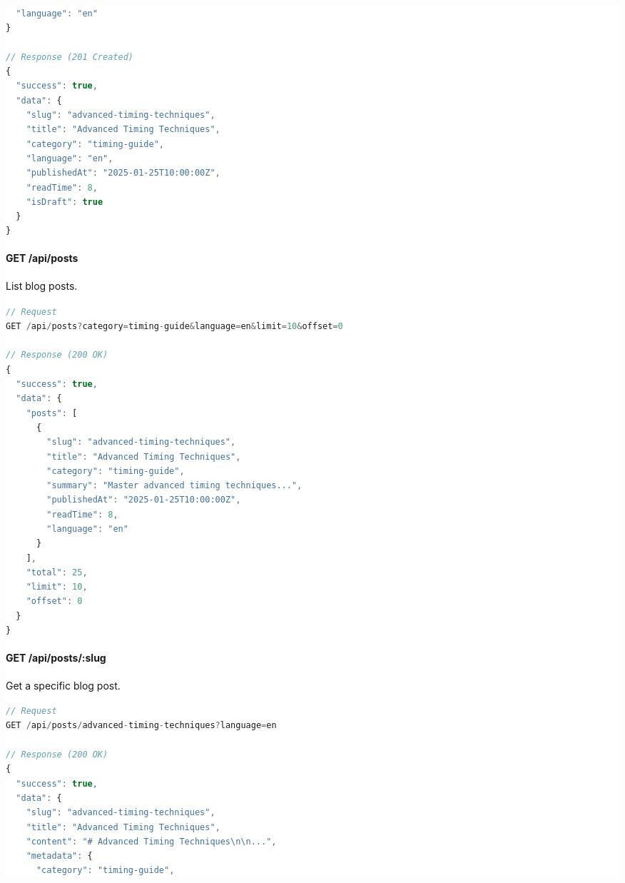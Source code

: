 ```typescript
  "language": "en"
}

// Response (201 Created)
{
  "success": true,
  "data": {
    "slug": "advanced-timing-techniques",
    "title": "Advanced Timing Techniques",
    "category": "timing-guide",
    "language": "en",
    "publishedAt": "2025-01-25T10:00:00Z",
    "readTime": 8,
    "isDraft": true
  }
}
```

#### GET /api/posts

List blog posts.

```typescript
// Request
GET /api/posts?category=timing-guide&language=en&limit=10&offset=0

// Response (200 OK)
{
  "success": true,
  "data": {
    "posts": [
      {
        "slug": "advanced-timing-techniques",
        "title": "Advanced Timing Techniques",
        "category": "timing-guide",
        "summary": "Master advanced timing techniques...",
        "publishedAt": "2025-01-25T10:00:00Z",
        "readTime": 8,
        "language": "en"
      }
    ],
    "total": 25,
    "limit": 10,
    "offset": 0
  }
}
```

#### GET /api/posts/:slug

Get a specific blog post.

```typescript
// Request
GET /api/posts/advanced-timing-techniques?language=en

// Response (200 OK)
{
  "success": true,
  "data": {
    "slug": "advanced-timing-techniques",
    "title": "Advanced Timing Techniques",
    "content": "# Advanced Timing Techniques\n\n...",
    "metadata": {
      "category": "timing-guide",
```